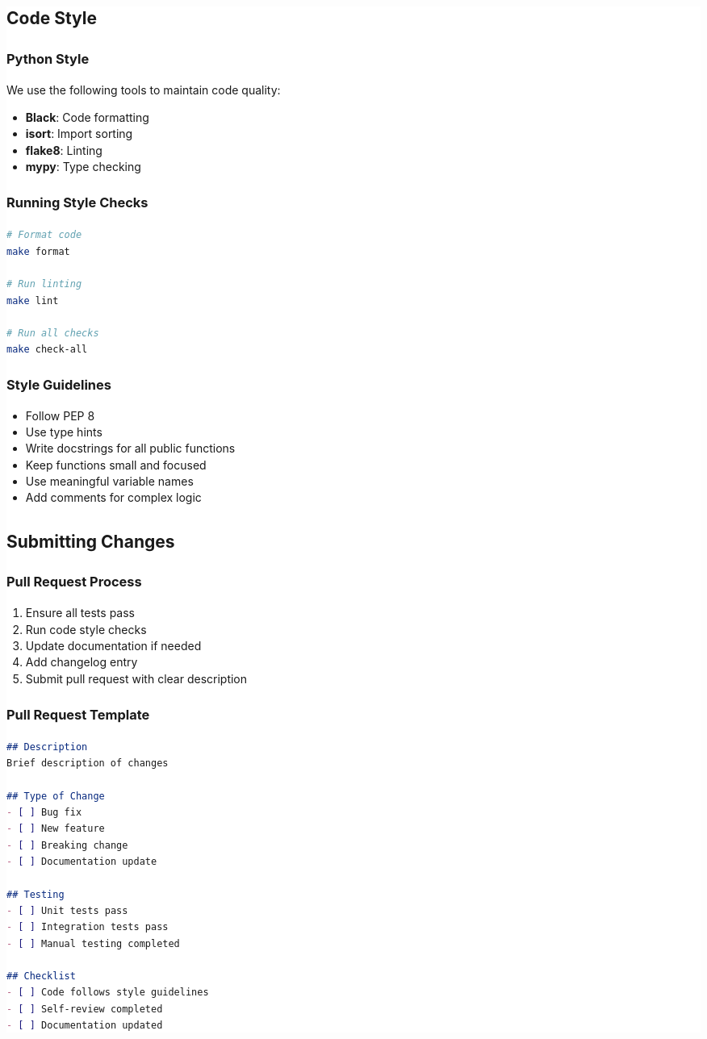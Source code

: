 ## Code Style

### Python Style

We use the following tools to maintain code quality:

- **Black**: Code formatting
- **isort**: Import sorting
- **flake8**: Linting
- **mypy**: Type checking

### Running Style Checks

```bash
# Format code
make format

# Run linting
make lint

# Run all checks
make check-all
```

### Style Guidelines

- Follow PEP 8
- Use type hints
- Write docstrings for all public functions
- Keep functions small and focused
- Use meaningful variable names
- Add comments for complex logic

## Submitting Changes

### Pull Request Process

1. Ensure all tests pass
2. Run code style checks
3. Update documentation if needed
4. Add changelog entry
5. Submit pull request with clear description

### Pull Request Template

```markdown
## Description
Brief description of changes

## Type of Change
- [ ] Bug fix
- [ ] New feature
- [ ] Breaking change
- [ ] Documentation update

## Testing
- [ ] Unit tests pass
- [ ] Integration tests pass
- [ ] Manual testing completed

## Checklist
- [ ] Code follows style guidelines
- [ ] Self-review completed
- [ ] Documentation updated
```